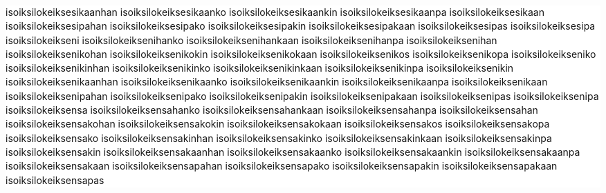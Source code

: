 isoiksilokeiksesikaanhan
isoiksilokeiksesikaanko
isoiksilokeiksesikaankin
isoiksilokeiksesikaanpa
isoiksilokeiksesikaan
isoiksilokeiksesipahan
isoiksilokeiksesipako
isoiksilokeiksesipakin
isoiksilokeiksesipakaan
isoiksilokeiksesipas
isoiksilokeiksesipa
isoiksilokeikseni
isoiksilokeiksenihanko
isoiksilokeiksenihankaan
isoiksilokeiksenihanpa
isoiksilokeiksenihan
isoiksilokeiksenikohan
isoiksilokeiksenikokin
isoiksilokeiksenikokaan
isoiksilokeiksenikos
isoiksilokeiksenikopa
isoiksilokeikseniko
isoiksilokeiksenikinhan
isoiksilokeiksenikinko
isoiksilokeiksenikinkaan
isoiksilokeiksenikinpa
isoiksilokeiksenikin
isoiksilokeiksenikaanhan
isoiksilokeiksenikaanko
isoiksilokeiksenikaankin
isoiksilokeiksenikaanpa
isoiksilokeiksenikaan
isoiksilokeiksenipahan
isoiksilokeiksenipako
isoiksilokeiksenipakin
isoiksilokeiksenipakaan
isoiksilokeiksenipas
isoiksilokeiksenipa
isoiksilokeiksensa
isoiksilokeiksensahanko
isoiksilokeiksensahankaan
isoiksilokeiksensahanpa
isoiksilokeiksensahan
isoiksilokeiksensakohan
isoiksilokeiksensakokin
isoiksilokeiksensakokaan
isoiksilokeiksensakos
isoiksilokeiksensakopa
isoiksilokeiksensako
isoiksilokeiksensakinhan
isoiksilokeiksensakinko
isoiksilokeiksensakinkaan
isoiksilokeiksensakinpa
isoiksilokeiksensakin
isoiksilokeiksensakaanhan
isoiksilokeiksensakaanko
isoiksilokeiksensakaankin
isoiksilokeiksensakaanpa
isoiksilokeiksensakaan
isoiksilokeiksensapahan
isoiksilokeiksensapako
isoiksilokeiksensapakin
isoiksilokeiksensapakaan
isoiksilokeiksensapas